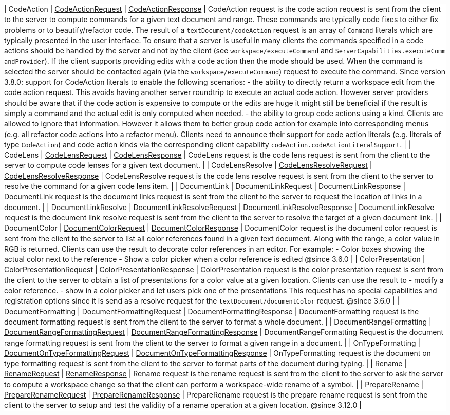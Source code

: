 | CodeAction | [CodeActionRequest](#lsp.protocol.rpc.CodeActionRequest) | [CodeActionResponse](#lsp.protocol.rpc.CodeActionRequest) | CodeAction request is the code action request is sent from the client to the server to compute commands for a given text document and range.  These commands are typically code fixes to either fix problems or to beautify/refactor code.  The result of a `textDocument/codeAction` request is an array of `Command` literals which are typically presented in the user interface. To ensure that a server is useful in many clients the commands specified in a code actions should be handled by the server and not by the client (see `workspace/executeCommand` and `ServerCapabilities.executeCommandProvider`). If the client supports providing edits with a code action then the mode should be used.  When the command is selected the server should be contacted again (via the `workspace/executeCommand`) request to execute the command.  Since version 3.8.0: support for CodeAction literals to enable the following scenarios:  - the ability to directly return a workspace edit from the code action request. This avoids having another server roundtrip to execute an actual code action. However server providers should be aware that if the code action is expensive to compute or the edits are huge it might still be beneficial if the result is simply a command and the actual edit is only computed when needed.  - the ability to group code actions using a kind. Clients are allowed to ignore that information. However it allows them to better group code action for example into corresponding menus (e.g. all refactor code actions into a refactor menu).  Clients need to announce their support for code action literals (e.g. literals of type `CodeAction`) and code action kinds via the corresponding client capability `codeAction.codeActionLiteralSupport`. |
| CodeLens | [CodeLensRequest](#lsp.protocol.rpc.CodeLensRequest) | [CodeLensResponse](#lsp.protocol.rpc.CodeLensRequest) | CodeLens request is the code lens request is sent from the client to the server to compute code lenses for a given text document. |
| CodeLensResolve | [CodeLensResolveRequest](#lsp.protocol.rpc.CodeLensResolveRequest) | [CodeLensResolveResponse](#lsp.protocol.rpc.CodeLensResolveRequest) | CodeLensResolve request is the code lens resolve request is sent from the client to the server to resolve the command for a given code lens item. |
| DocumentLink | [DocumentLinkRequest](#lsp.protocol.rpc.DocumentLinkRequest) | [DocumentLinkResponse](#lsp.protocol.rpc.DocumentLinkRequest) | DocumentLink request is the document links request is sent from the client to the server to request the location of links in a document. |
| DocumentLinkResolve | [DocumentLinkResolveRequest](#lsp.protocol.rpc.DocumentLinkResolveRequest) | [DocumentLinkResolveResponse](#lsp.protocol.rpc.DocumentLinkResolveRequest) | DocumentLinkResolve request is the document link resolve request is sent from the client to the server to resolve the target of a given document link. |
| DocumentColor | [DocumentColorRequest](#lsp.protocol.rpc.DocumentColorRequest) | [DocumentColorResponse](#lsp.protocol.rpc.DocumentColorRequest) | DocumentColor request is the document color request is sent from the client to the server to list all color references found in a given text document. Along with the range, a color value in RGB is returned.  Clients can use the result to decorate color references in an editor. For example:  - Color boxes showing the actual color next to the reference  - Show a color picker when a color reference is edited  @since 3.6.0 |
| ColorPresentation | [ColorPresentationRequest](#lsp.protocol.rpc.ColorPresentationRequest) | [ColorPresentationResponse](#lsp.protocol.rpc.ColorPresentationRequest) | ColorPresentation request is the color presentation request is sent from the client to the server to obtain a list of presentations for a color value at a given location. Clients can use the result to  - modify a color reference. - show in a color picker and let users pick one of the presentations  This request has no special capabilities and registration options since it is send as a resolve request for the `textDocument/documentColor` request.  @since 3.6.0 |
| DocumentFormatting | [DocumentFormattingRequest](#lsp.protocol.rpc.DocumentFormattingRequest) | [DocumentFormattingResponse](#lsp.protocol.rpc.DocumentFormattingRequest) | DocumentFormatting request is the document formatting request is sent from the client to the server to format a whole document. |
| DocumentRangeFormatting | [DocumentRangeFormattingRequest](#lsp.protocol.rpc.DocumentRangeFormattingRequest) | [DocumentRangeFormattingResponse](#lsp.protocol.rpc.DocumentRangeFormattingRequest) | DocumentRangeFormatting Request is the document range formatting request is sent from the client to the server to format a given range in a document. |
| OnTypeFormatting | [DocumentOnTypeFormattingRequest](#lsp.protocol.rpc.DocumentOnTypeFormattingRequest) | [DocumentOnTypeFormattingResponse](#lsp.protocol.rpc.DocumentOnTypeFormattingRequest) | OnTypeFormatting request is the document on type formatting request is sent from the client to the server to format parts of the document during typing. |
| Rename | [RenameRequest](#lsp.protocol.rpc.RenameRequest) | [RenameResponse](#lsp.protocol.rpc.RenameRequest) | Rename request is the rename request is sent from the client to the server to ask the server to compute a workspace change so that the client can perform a workspace-wide rename of a symbol. |
| PrepareRename | [PrepareRenameRequest](#lsp.protocol.rpc.PrepareRenameRequest) | [PrepareRenameResponse](#lsp.protocol.rpc.PrepareRenameRequest) | PrepareRename request is the prepare rename request is sent from the client to the server to setup and test the validity of a rename operation at a given location.  @since 3.12.0 |